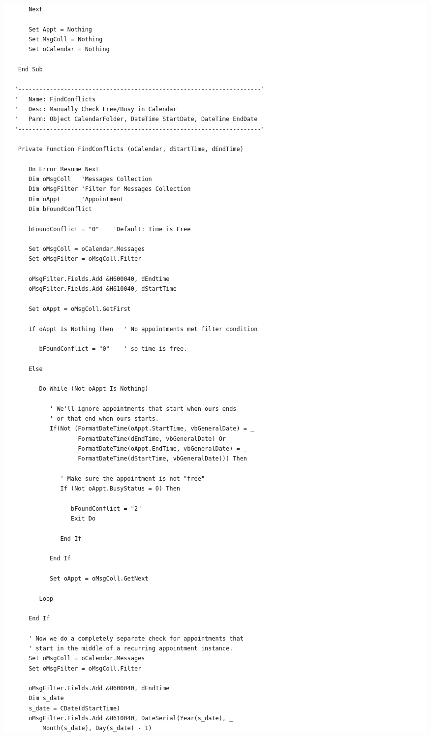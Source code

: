	
	       Next
	
	       Set Appt = Nothing
	       Set MsgColl = Nothing
	       Set oCalendar = Nothing
	
	    End Sub
	
	   '---------------------------------------------------------------------'
	   '   Name: FindConflicts
	   '   Desc: Manually Check Free/Busy in Calendar
	   '   Parm: Object CalendarFolder, DateTime StartDate, DateTime EndDate
	   '---------------------------------------------------------------------'
	
	    Private Function FindConflicts (oCalendar, dStartTime, dEndTime)
	
	       On Error Resume Next
	       Dim oMsgColl   'Messages Collection
	       Dim oMsgFilter 'Filter for Messages Collection
	       Dim oAppt      'Appointment
	       Dim bFoundConflict
	
	       bFoundConflict = "0"    'Default: Time is Free
	
	       Set oMsgColl = oCalendar.Messages
	       Set oMsgFilter = oMsgColl.Filter
	
	       oMsgFilter.Fields.Add &H600040, dEndtime
	       oMsgFilter.Fields.Add &H610040, dStartTime
	
	       Set oAppt = oMsgColl.GetFirst
	
	       If oAppt Is Nothing Then   ' No appointments met filter condition
	
	          bFoundConflict = "0"    ' so time is free.
	
	       Else
	
	          Do While (Not oAppt Is Nothing)
	
	             ' We'll ignore appointments that start when ours ends
	             ' or that end when ours starts.
	             If(Not (FormatDateTime(oAppt.StartTime, vbGeneralDate) = _
	                     FormatDateTime(dEndTime, vbGeneralDate) Or _
	                     FormatDateTime(oAppt.EndTime, vbGeneralDate) = _
	                     FormatDateTime(dStartTime, vbGeneralDate))) Then
	
	                ' Make sure the appointment is not "free"
	                If (Not oAppt.BusyStatus = 0) Then
	
	                   bFoundConflict = "2"
	                   Exit Do
	
	                End If
	
	             End If
	
	             Set oAppt = oMsgColl.GetNext
	
	          Loop
	
	       End If
	
	       ' Now we do a completely separate check for appointments that
	       ' start in the middle of a recurring appointment instance.
	       Set oMsgColl = oCalendar.Messages
	       Set oMsgFilter = oMsgColl.Filter
	
	       oMsgFilter.Fields.Add &H600040, dEndTime
	       Dim s_date
	       s_date = CDate(dStartTime)
	       oMsgFilter.Fields.Add &H610040, DateSerial(Year(s_date), _
	           Month(s_date), Day(s_date) - 1)
	